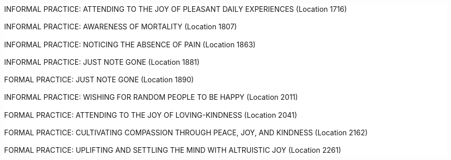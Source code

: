 INFORMAL PRACTICE: ATTENDING TO THE JOY OF PLEASANT DAILY EXPERIENCES (Location 1716)

INFORMAL PRACTICE: AWARENESS OF MORTALITY (Location 1807)

INFORMAL PRACTICE: NOTICING THE ABSENCE OF PAIN (Location 1863)

INFORMAL PRACTICE: JUST NOTE GONE (Location 1881)

FORMAL PRACTICE: JUST NOTE GONE (Location 1890)

INFORMAL PRACTICE: WISHING FOR RANDOM PEOPLE TO BE HAPPY (Location 2011)

FORMAL PRACTICE: ATTENDING TO THE JOY OF LOVING-KINDNESS (Location 2041)

FORMAL PRACTICE: CULTIVATING COMPASSION THROUGH PEACE, JOY, AND KINDNESS (Location 2162)

FORMAL PRACTICE: UPLIFTING AND SETTLING THE MIND WITH ALTRUISTIC JOY (Location 2261)
